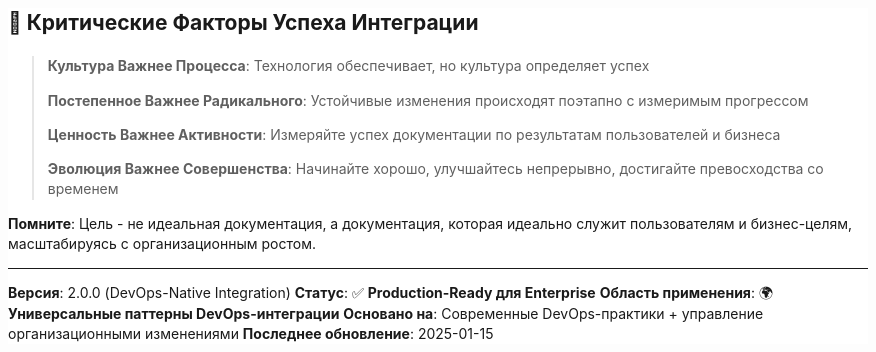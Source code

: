 
## 🚨 Критические Факторы Успеха Интеграции

> **Культура Важнее Процесса**: Технология обеспечивает, но культура определяет успех
>
> **Постепенное Важнее Радикального**: Устойчивые изменения происходят поэтапно с измеримым прогрессом
>
> **Ценность Важнее Активности**: Измеряйте успех документации по результатам пользователей и бизнеса
>
> **Эволюция Важнее Совершенства**: Начинайте хорошо, улучшайтесь непрерывно, достигайте превосходства со временем

**Помните**: Цель - не идеальная документация, а документация, которая идеально служит пользователям и бизнес-целям, масштабируясь с организационным ростом.

---

**Версия**: 2.0.0 (DevOps-Native Integration)
**Статус**: ✅ **Production-Ready для Enterprise**
**Область применения**: 🌍 **Универсальные паттерны DevOps-интеграции**
**Основано на**: Современные DevOps-практики + управление организационными изменениями
**Последнее обновление**: 2025-01-15

